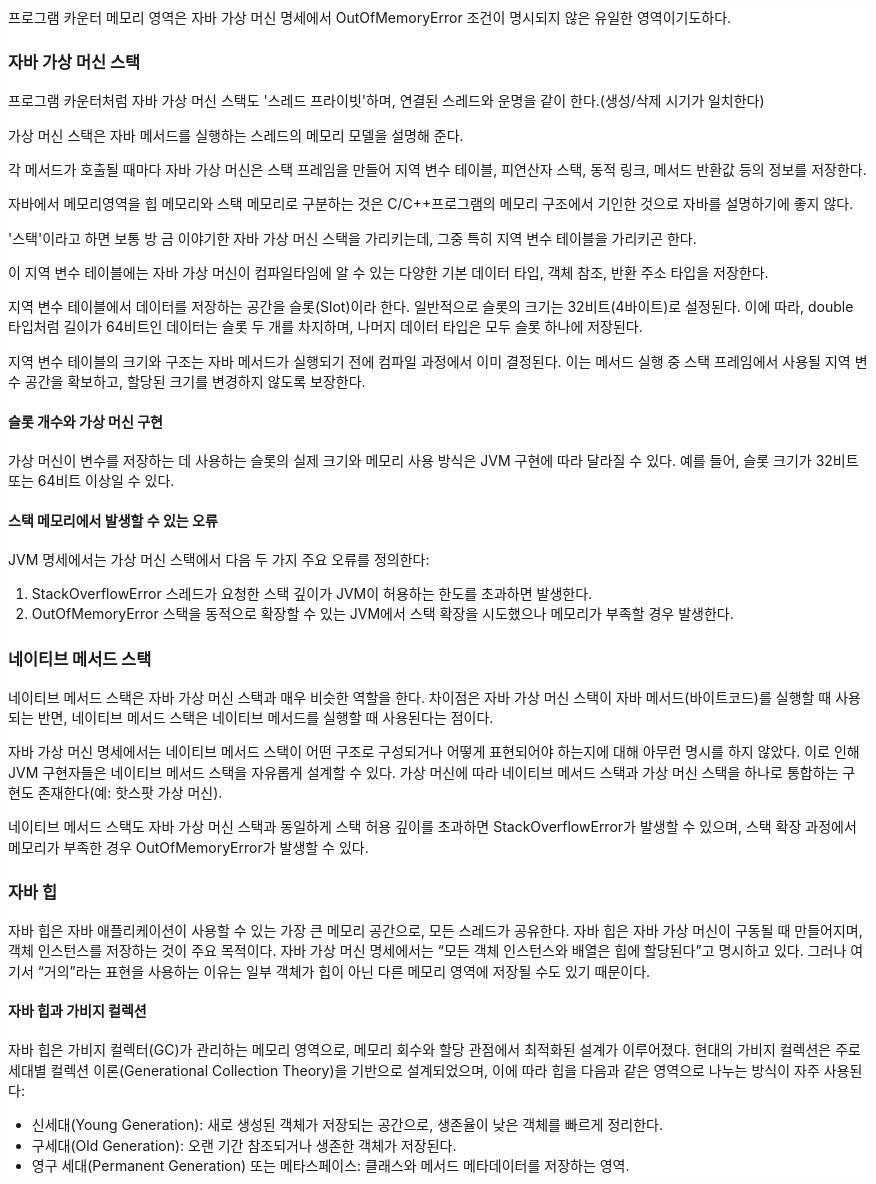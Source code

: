 프로그램 카운터 메모리 영역은 자바 가상 머신 명세에서 OutOfMemoryError 조건이 명시되지 않은 유일한 영역이기도하다.

### 자바 가상 머신 스택

프로그램 카운터처럼 자바 가상 머신 스택도 '스레드 프라이빗'하며, 연결된 스레드와 운명을 같이 한다.(생성/삭제 시기가 일치한다)

가상 머신 스택은 자바 메서드를 실행하는 스레드의 메모리 모델을 설명해 준다. 

각 메서드가 호출될 때마다 자바 가상 머신은 스택 프레임을 만들어 지역 변수 테이블, 피연산자 스택, 동적 링크, 메서드 반환값 등의 정보를 저장한다.

자바에서 메모리영역을 힙 메모리와 스택 메모리로 구분하는 것은 C/C++프로그램의 메모리 구조에서 기인한 것으로 자바를 설명하기에 좋지 않다.

'스택'이라고 하면 보통 방 금 이야기한 자바 가상 머신 스택을 가리키는데, 그중 특히 지역 변수 테이블을 가리키곤 한다.

이 지역 변수 테이블에는 자바 가상 머신이 컴파일타임에 알 수 있는 다양한 기본 데이터 타입, 객체 참조, 반환 주소 타입을 저장한다.

지역 변수 테이블에서 데이터를 저장하는 공간을 슬롯(Slot)이라 한다. 일반적으로 슬롯의 크기는 32비트(4바이트)로 설정된다. 이에 따라, double 타입처럼 길이가 64비트인 데이터는 슬롯 두 개를 차지하며, 나머지 데이터 타입은 모두 슬롯 하나에 저장된다.

지역 변수 테이블의 크기와 구조는 자바 메서드가 실행되기 전에 컴파일 과정에서 이미 결정된다. 이는 메서드 실행 중 스택 프레임에서 사용될 지역 변수 공간을 확보하고, 할당된 크기를 변경하지 않도록 보장한다.


#### 슬롯 개수와 가상 머신 구현

가상 머신이 변수를 저장하는 데 사용하는 슬롯의 실제 크기와 메모리 사용 방식은 JVM 구현에 따라 달라질 수 있다. 예를 들어, 슬롯 크기가 32비트 또는 64비트 이상일 수 있다.

#### 스택 메모리에서 발생할 수 있는 오류

JVM 명세에서는 가상 머신 스택에서 다음 두 가지 주요 오류를 정의한다:
1.	StackOverflowError
스레드가 요청한 스택 깊이가 JVM이 허용하는 한도를 초과하면 발생한다.
2.	OutOfMemoryError
스택을 동적으로 확장할 수 있는 JVM에서 스택 확장을 시도했으나 메모리가 부족할 경우 발생한다.


### 네이티브 메서드 스택

네이티브 메서드 스택은 자바 가상 머신 스택과 매우 비슷한 역할을 한다. 차이점은 자바 가상 머신 스택이 자바 메서드(바이트코드)를 실행할 때 사용되는 반면, 네이티브 메서드 스택은 네이티브 메서드를 실행할 때 사용된다는 점이다.

자바 가상 머신 명세에서는 네이티브 메서드 스택이 어떤 구조로 구성되거나 어떻게 표현되어야 하는지에 대해 아무런 명시를 하지 않았다. 이로 인해 JVM 구현자들은 네이티브 메서드 스택을 자유롭게 설계할 수 있다. 가상 머신에 따라 네이티브 메서드 스택과 가상 머신 스택을 하나로 통합하는 구현도 존재한다(예: 핫스팟 가상 머신).

네이티브 메서드 스택도 자바 가상 머신 스택과 동일하게 스택 허용 깊이를 초과하면 StackOverflowError가 발생할 수 있으며, 스택 확장 과정에서 메모리가 부족한 경우 OutOfMemoryError가 발생할 수 있다.


### 자바 힙

자바 힙은 자바 애플리케이션이 사용할 수 있는 가장 큰 메모리 공간으로, 모든 스레드가 공유한다. 자바 힙은 자바 가상 머신이 구동될 때 만들어지며, 객체 인스턴스를 저장하는 것이 주요 목적이다. 자바 가상 머신 명세에서는 “모든 객체 인스턴스와 배열은 힙에 할당된다”고 명시하고 있다. 그러나 여기서 “거의”라는 표현을 사용하는 이유는 일부 객체가 힙이 아닌 다른 메모리 영역에 저장될 수도 있기 때문이다.

#### 자바 힙과 가비지 컬렉션

자바 힙은 가비지 컬렉터(GC)가 관리하는 메모리 영역으로, 메모리 회수와 할당 관점에서 최적화된 설계가 이루어졌다. 현대의 가비지 컬렉션은 주로 세대별 컬렉션 이론(Generational Collection Theory)을 기반으로 설계되었으며, 이에 따라 힙을 다음과 같은 영역으로 나누는 방식이 자주 사용된다:
- 신세대(Young Generation): 새로 생성된 객체가 저장되는 공간으로, 생존율이 낮은 객체를 빠르게 정리한다.
- 구세대(Old Generation): 오랜 기간 참조되거나 생존한 객체가 저장된다.
- 영구 세대(Permanent Generation) 또는 메타스페이스: 클래스와 메서드 메타데이터를 저장하는 영역.

